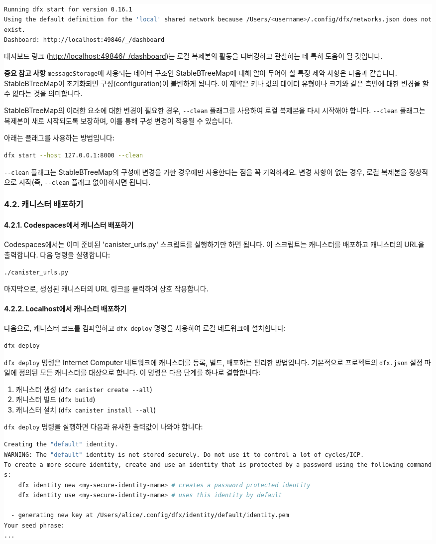 ```Bash
Running dfx start for version 0.16.1
Using the default definition for the 'local' shared network because /Users/<username>/.config/dfx/networks.json does not exist.
Dashboard: http://localhost:49846/_/dashboard
```

대시보드 링크 (<http://localhost:49846/_/dashboard>)는 로컬 복제본의 활동을 디버깅하고 관찰하는 데 특히 도움이 될 것입니다.

**중요 참고 사항**
`messageStorage`에 사용되는 데이터 구조인 StableBTreeMap에 대해 알아 두어야 할 특정 제약 사항은 다음과 같습니다. StableBTreeMap이 초기화되면 구성(configuration)이 불변하게 됩니다. 이 제약은 키나 값의 데이터 유형이나 크기와 같은 측면에 대한 변경을 할 수 없다는 것을 의미합니다.

StableBTreeMap의 이러한 요소에 대한 변경이 필요한 경우, `--clean` 플래그를 사용하여 로컬 복제본을 다시 시작해야 합니다. `--clean` 플래그는 복제본이 새로 시작되도록 보장하며, 이를 통해 구성 변경이 적용될 수 있습니다.

아래는 플래그를 사용하는 방법입니다:

```Bash
dfx start --host 127.0.0.1:8000 --clean
```

`--clean` 플래그는 StableBTreeMap의 구성에 변경을 가한 경우에만 사용한다는 점을 꼭 기억하세요. 변경 사항이 없는 경우, 로컬 복제본을 정상적으로 시작(즉, `--clean` 플래그 없이)하시면 됩니다.

### 4.2. 캐니스터 배포하기

#### 4.2.1. Codespaces에서 캐니스터 배포하기

Codespaces에서는 이미 준비된 'canister_urls.py' 스크립트를 실행하기만 하면 됩니다. 이 스크립트는 캐니스터를 배포하고 캐니스터의 URL을 출력합니다.
다음 명령을 실행합니다:

```Bash
./canister_urls.py
```

마지막으로, 생성된 캐니스터의 URL 링크를 클릭하여 상호 작용합니다.

#### 4.2.2. Localhost에서 캐니스터 배포하기

다음으로, 캐니스터 코드를 컴파일하고 `dfx deploy` 명령을 사용하여 로컬 네트워크에 설치합니다:

```Bash
dfx deploy
```

`dfx deploy` 명령은 Internet Computer 네트워크에 캐니스터를 등록, 빌드, 배포하는 편리한 방법입니다. 기본적으로 프로젝트의 `dfx.json` 설정 파일에 정의된 모든 캐니스터를 대상으로 합니다. 이 명령은 다음 단계를 하나로 결합합니다:

1.  캐니스터 생성 (`dfx canister create --all`)
2.  캐니스터 빌드 (`dfx build`)
3.  캐니스터 설치 (`dfx canister install --all`)

`dfx deploy` 명령을 실행하면 다음과 유사한 출력값이 나와야 합니다:

```Bash
Creating the "default" identity.
WARNING: The "default" identity is not stored securely. Do not use it to control a lot of cycles/ICP.
To create a more secure identity, create and use an identity that is protected by a password using the following commands:
    dfx identity new <my-secure-identity-name> # creates a password protected identity
    dfx identity use <my-secure-identity-name> # uses this identity by default

  - generating new key at /Users/alice/.config/dfx/identity/default/identity.pem
Your seed phrase:
...
```
